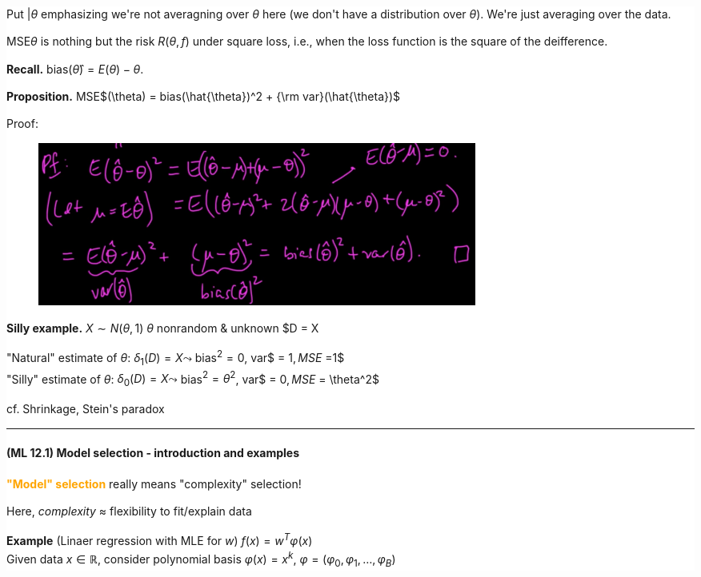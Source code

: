 Put $\vert \theta$ emphasizing we're not averagning over $\theta$ here  (we don't have a distribution over $\theta$).
We're just averaging over the data. 

MSE$\theta$ is nothing but the risk $R(\theta, f)$ under square loss, i.e., when the loss function is the square of the deifference.

**Recall.** bias$(\hat{\theta}) = E(\theta) -\theta$.

**Proposition.** MSE$(\theta) = bias(\hat{\theta})^2 + {\rm var}(\hat{\theta})$

Proof:
<figure>
<img src="/assets/pics/mm-ml/proof-bias-variance.png" alt="Bias-variance" style="width: 70%; height: 70%">
<figcaption>
</figcaption>
</figure>

**Silly example.**
$X \sim N(\theta, 1)$
$\theta$ nonrandom & unknown
$D = X

"Natural" estimate of $\theta$: $\delta_1(D) = X \leadsto$ bias$^2 = 0$, var$ = 1$, MSE$ =1$  
"Silly" estimate of $\theta$: $\delta_0(D) = X \leadsto$ bias$^2 = \theta^2$, var$ = 0$, MSE$ = \theta^2$

cf. Shrinkage, Stein's paradox

---

#### (ML 12.1) Model selection - introduction and examples

<span style="color:orange">**"Model" selection**</span> really means "complexity" selection!

Here, *complexity* $\approx$ flexibility to fit/explain data  

**Example** (Linaer regression with MLE for $w$)  $f(x) = w^T\varphi(x)$  
Given data $x \in \mathbb{R}$, consider polynomial basis $\varphi(x) = x^k$, $\varphi = (\varphi_0, \varphi_1, \ldots, \varphi_B)$

